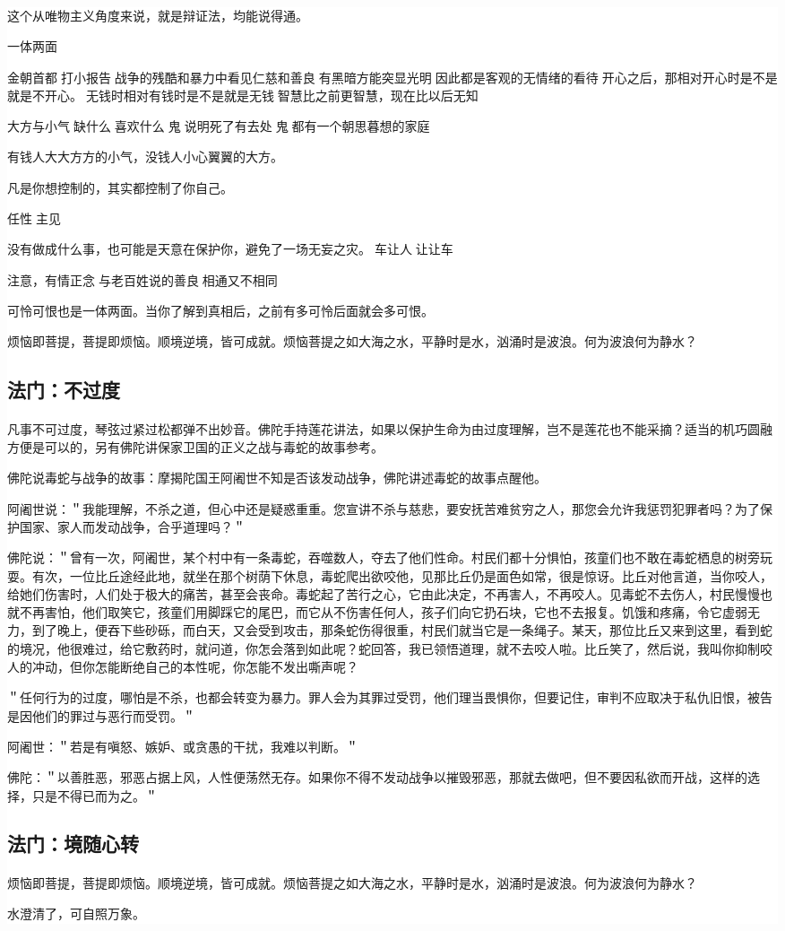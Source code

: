 这个从唯物主义角度来说，就是辩证法，均能说得通。

一体两面

金朝首都
打小报告
战争的残酷和暴力中看见仁慈和善良
有黑暗方能突显光明
因此都是客观的无情绪的看待
开心之后，那相对开心时是不是就是不开心。
无钱时相对有钱时是不是就是无钱
智慧比之前更智慧，现在比以后无知

大方与小气
缺什么 喜欢什么 
鬼 说明死了有去处
鬼 都有一个朝思暮想的家庭

有钱人大大方方的小气，没钱人小心翼翼的大方。

凡是你想控制的，其实都控制了你自己。

任性 主见

没有做成什么事，也可能是天意在保护你，避免了一场无妄之灾。
车让人 让让车

注意，有情正念 与老百姓说的善良 相通又不相同

可怜可恨也是一体两面。当你了解到真相后，之前有多可怜后面就会多可恨。

烦恼即菩提，菩提即烦恼。顺境逆境，皆可成就。烦恼菩提之如大海之水，平静时是水，汹涌时是波浪。何为波浪何为静水？

## 法门：不过度

凡事不可过度，琴弦过紧过松都弹不出妙音。佛陀手持莲花讲法，如果以保护生命为由过度理解，岂不是莲花也不能采摘？适当的机巧圆融方便是可以的，另有佛陀讲保家卫国的正义之战与毒蛇的故事参考。


佛陀说毒蛇与战争的故事：摩揭陀国王阿阇世不知是否该发动战争，佛陀讲述毒蛇的故事点醒他。

阿阇世说：＂我能理解，不杀之道，但心中还是疑惑重重。您宣讲不杀与慈悲，要安抚苦难贫穷之人，那您会允许我惩罚犯罪者吗？为了保护国家、家人而发动战争，合乎道理吗？＂

佛陀说：＂曾有一次，阿阇世，某个村中有一条毒蛇，吞噬数人，夺去了他们性命。村民们都十分惧怕，孩童们也不敢在毒蛇栖息的树旁玩耍。有次，一位比丘途经此地，就坐在那个树荫下休息，毒蛇爬出欲咬他，见那比丘仍是面色如常，很是惊讶。比丘对他言道，当你咬人，给她们伤害时，人们处于极大的痛苦，甚至会丧命。毒蛇起了苦行之心，它由此决定，不再害人，不再咬人。见毒蛇不去伤人，村民慢慢也就不再害怕，他们取笑它，孩童们用脚踩它的尾巴，而它从不伤害任何人，孩子们向它扔石块，它也不去报复。饥饿和疼痛，令它虚弱无力，到了晚上，便吞下些砂砾，而白天，又会受到攻击，那条蛇伤得很重，村民们就当它是一条绳子。某天，那位比丘又来到这里，看到蛇的境况，他很难过，给它敷药时，就问道，你怎会落到如此呢？蛇回答，我已领悟道理，就不去咬人啦。比丘笑了，然后说，我叫你抑制咬人的冲动，但你怎能断绝自己的本性呢，你怎能不发出嘶声呢？

＂任何行为的过度，哪怕是不杀，也都会转变为暴力。罪人会为其罪过受罚，他们理当畏惧你，但要记住，审判不应取决于私仇旧恨，被告是因他们的罪过与恶行而受罚。＂

阿阇世：＂若是有嗔怒、嫉妒、或贪愚的干扰，我难以判断。＂

佛陀：＂以善胜恶，邪恶占据上风，人性便荡然无存。如果你不得不发动战争以摧毁邪恶，那就去做吧，但不要因私欲而开战，这样的选择，只是不得已而为之。＂

## 法门：境随心转

烦恼即菩提，菩提即烦恼。顺境逆境，皆可成就。烦恼菩提之如大海之水，平静时是水，汹涌时是波浪。何为波浪何为静水？

水澄清了，可自照万象。
